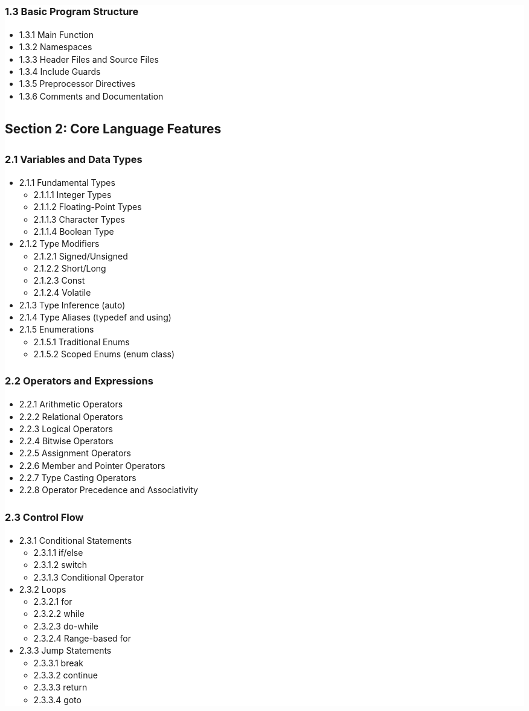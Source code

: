 ### 1.3 Basic Program Structure
- 1.3.1 Main Function
- 1.3.2 Namespaces
- 1.3.3 Header Files and Source Files
- 1.3.4 Include Guards
- 1.3.5 Preprocessor Directives
- 1.3.6 Comments and Documentation

## Section 2: Core Language Features
### 2.1 Variables and Data Types
- 2.1.1 Fundamental Types
  - 2.1.1.1 Integer Types
  - 2.1.1.2 Floating-Point Types
  - 2.1.1.3 Character Types
  - 2.1.1.4 Boolean Type
- 2.1.2 Type Modifiers
  - 2.1.2.1 Signed/Unsigned
  - 2.1.2.2 Short/Long
  - 2.1.2.3 Const
  - 2.1.2.4 Volatile
- 2.1.3 Type Inference (auto)
- 2.1.4 Type Aliases (typedef and using)
- 2.1.5 Enumerations
  - 2.1.5.1 Traditional Enums
  - 2.1.5.2 Scoped Enums (enum class)

### 2.2 Operators and Expressions
- 2.2.1 Arithmetic Operators
- 2.2.2 Relational Operators
- 2.2.3 Logical Operators
- 2.2.4 Bitwise Operators
- 2.2.5 Assignment Operators
- 2.2.6 Member and Pointer Operators
- 2.2.7 Type Casting Operators
- 2.2.8 Operator Precedence and Associativity

### 2.3 Control Flow
- 2.3.1 Conditional Statements
  - 2.3.1.1 if/else
  - 2.3.1.2 switch
  - 2.3.1.3 Conditional Operator
- 2.3.2 Loops
  - 2.3.2.1 for
  - 2.3.2.2 while
  - 2.3.2.3 do-while
  - 2.3.2.4 Range-based for
- 2.3.3 Jump Statements
  - 2.3.3.1 break
  - 2.3.3.2 continue
  - 2.3.3.3 return
  - 2.3.3.4 goto
